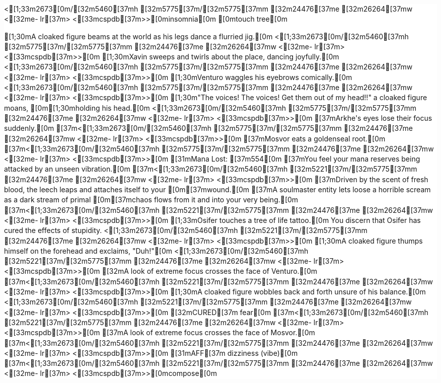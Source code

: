 <[1;33m2673[0m/[32m5460[37mh [32m5775[37m/[32m5775[37mm [32m24476[37me [32m26264[37mw <[32me- lr[37m> <[33mcspdb[37m>>[0minsomnia[0m
[0mtouch tree[0m

[1;30mA cloaked figure beams at the world as his legs dance a flurried jig.[0m
<[1;33m2673[0m/[32m5460[37mh [32m5775[37m/[32m5775[37mm [32m24476[37me [32m26264[37mw <[32me- lr[37m> <[33mcspdb[37m>>[0m
[1;30mXavin sweeps and twirls about the place, dancing joyfully.[0m
<[1;33m2673[0m/[32m5460[37mh [32m5775[37m/[32m5775[37mm [32m24476[37me [32m26264[37mw <[32me- lr[37m> <[33mcspdb[37m>>[0m
[1;30mVenturo waggles his eyebrows comically.[0m
<[1;33m2673[0m/[32m5460[37mh [32m5775[37m/[32m5775[37mm [32m24476[37me [32m26264[37mw <[32me- lr[37m> <[33mcspdb[37m>>[0m
[1;30m"The voices! The voices! Get them out of my head!!" a cloaked figure moans, [0m[1;30mholding his head.[0m
<[1;33m2673[0m/[32m5460[37mh [32m5775[37m/[32m5775[37mm [32m24476[37me [32m26264[37mw <[32me- lr[37m> <[33mcspdb[37m>>[0m
[37mArkhe's eyes lose their focus suddenly.[0m
[37m<[1;33m2673[0m/[32m5460[37mh [32m5775[37m/[32m5775[37mm [32m24476[37me [32m26264[37mw <[32me- lr[37m> <[33mcspdb[37m>>[0m
[37mMosvor eats a goldenseal root.[0m
[37m<[1;33m2673[0m/[32m5460[37mh [32m5775[37m/[32m5775[37mm [32m24476[37me [32m26264[37mw <[32me- lr[37m> <[33mcspdb[37m>>[0m
[31mMana Lost: [37m554[0m
[37mYou feel your mana reserves being attacked by an unseen vibration.[0m
[37m<[1;33m2673[0m/[32m5460[37mh [32m5221[37m/[32m5775[37mm [32m24476[37me [32m26264[37mw <[32me- lr[37m> <[33mcspdb[37m>>[0m
[37mDriven by the scent of fresh blood, the leech leaps and attaches itself to your [0m[37mwound.[0m
[37mA soulmaster entity lets loose a horrible scream as a dark stream of primal [0m[37mchaos flows from it and into your very being.[0m
[37m<[1;33m2673[0m/[32m5460[37mh [32m5221[37m/[32m5775[37mm [32m24476[37me [32m26264[37mw <[32me- lr[37m> <[33mcspdb[37m>>[0m
[1;33mOsifer touches a tree of life tattoo.[0m
You discern that Osifer has cured the effects of stupidity.
<[1;33m2673[0m/[32m5460[37mh [32m5221[37m/[32m5775[37mm [32m24476[37me [32m26264[37mw <[32me- lr[37m> <[33mcspdb[37m>>[0m
[1;30mA cloaked figure thumps himself on the forehead and exclaims, "Duh!"[0m
<[1;33m2673[0m/[32m5460[37mh [32m5221[37m/[32m5775[37mm [32m24476[37me [32m26264[37mw <[32me- lr[37m> <[33mcspdb[37m>>[0m
[32mA look of extreme focus crosses the face of Venturo.[0m
[37m<[1;33m2673[0m/[32m5460[37mh [32m5221[37m/[32m5775[37mm [32m24476[37me [32m26264[37mw <[32me- lr[37m> <[33mcspdb[37m>>[0m
[1;30mA cloaked figure wobbles back and forth unsure of his balance.[0m
<[1;33m2673[0m/[32m5460[37mh [32m5221[37m/[32m5775[37mm [32m24476[37me [32m26264[37mw <[32me- lr[37m> <[33mcspdb[37m>>[0m
[32mCURED[37m fear[0m
[37m<[1;33m2673[0m/[32m5460[37mh [32m5221[37m/[32m5775[37mm [32m24476[37me [32m26264[37mw <[32me- lr[37m> <[33mcspdb[37m>>[0m
[37mA look of extreme focus crosses the face of Mosvor.[0m
[37m<[1;33m2673[0m/[32m5460[37mh [32m5221[37m/[32m5775[37mm [32m24476[37me [32m26264[37mw <[32me- lr[37m> <[33mcspdb[37m>>[0m
[31mAFF[37m dizziness (vibe)[0m
[37m<[1;33m2673[0m/[32m5460[37mh [32m5221[37m/[32m5775[37mm [32m24476[37me [32m26264[37mw <[32me- lr[37m> <[33mcspdb[37m>>[0mcompose[0m
